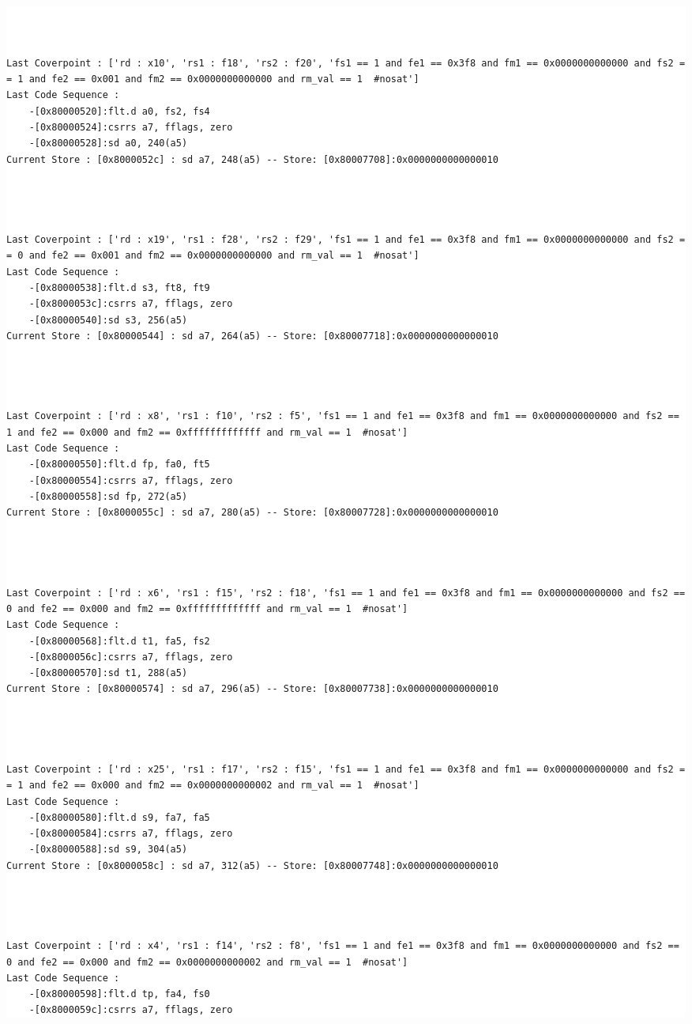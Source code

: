 ```



Last Coverpoint : ['rd : x10', 'rs1 : f18', 'rs2 : f20', 'fs1 == 1 and fe1 == 0x3f8 and fm1 == 0x0000000000000 and fs2 == 1 and fe2 == 0x001 and fm2 == 0x0000000000000 and rm_val == 1  #nosat']
Last Code Sequence : 
	-[0x80000520]:flt.d a0, fs2, fs4
	-[0x80000524]:csrrs a7, fflags, zero
	-[0x80000528]:sd a0, 240(a5)
Current Store : [0x8000052c] : sd a7, 248(a5) -- Store: [0x80007708]:0x0000000000000010




Last Coverpoint : ['rd : x19', 'rs1 : f28', 'rs2 : f29', 'fs1 == 1 and fe1 == 0x3f8 and fm1 == 0x0000000000000 and fs2 == 0 and fe2 == 0x001 and fm2 == 0x0000000000000 and rm_val == 1  #nosat']
Last Code Sequence : 
	-[0x80000538]:flt.d s3, ft8, ft9
	-[0x8000053c]:csrrs a7, fflags, zero
	-[0x80000540]:sd s3, 256(a5)
Current Store : [0x80000544] : sd a7, 264(a5) -- Store: [0x80007718]:0x0000000000000010




Last Coverpoint : ['rd : x8', 'rs1 : f10', 'rs2 : f5', 'fs1 == 1 and fe1 == 0x3f8 and fm1 == 0x0000000000000 and fs2 == 1 and fe2 == 0x000 and fm2 == 0xfffffffffffff and rm_val == 1  #nosat']
Last Code Sequence : 
	-[0x80000550]:flt.d fp, fa0, ft5
	-[0x80000554]:csrrs a7, fflags, zero
	-[0x80000558]:sd fp, 272(a5)
Current Store : [0x8000055c] : sd a7, 280(a5) -- Store: [0x80007728]:0x0000000000000010




Last Coverpoint : ['rd : x6', 'rs1 : f15', 'rs2 : f18', 'fs1 == 1 and fe1 == 0x3f8 and fm1 == 0x0000000000000 and fs2 == 0 and fe2 == 0x000 and fm2 == 0xfffffffffffff and rm_val == 1  #nosat']
Last Code Sequence : 
	-[0x80000568]:flt.d t1, fa5, fs2
	-[0x8000056c]:csrrs a7, fflags, zero
	-[0x80000570]:sd t1, 288(a5)
Current Store : [0x80000574] : sd a7, 296(a5) -- Store: [0x80007738]:0x0000000000000010




Last Coverpoint : ['rd : x25', 'rs1 : f17', 'rs2 : f15', 'fs1 == 1 and fe1 == 0x3f8 and fm1 == 0x0000000000000 and fs2 == 1 and fe2 == 0x000 and fm2 == 0x0000000000002 and rm_val == 1  #nosat']
Last Code Sequence : 
	-[0x80000580]:flt.d s9, fa7, fa5
	-[0x80000584]:csrrs a7, fflags, zero
	-[0x80000588]:sd s9, 304(a5)
Current Store : [0x8000058c] : sd a7, 312(a5) -- Store: [0x80007748]:0x0000000000000010




Last Coverpoint : ['rd : x4', 'rs1 : f14', 'rs2 : f8', 'fs1 == 1 and fe1 == 0x3f8 and fm1 == 0x0000000000000 and fs2 == 0 and fe2 == 0x000 and fm2 == 0x0000000000002 and rm_val == 1  #nosat']
Last Code Sequence : 
	-[0x80000598]:flt.d tp, fa4, fs0
	-[0x8000059c]:csrrs a7, fflags, zero
```